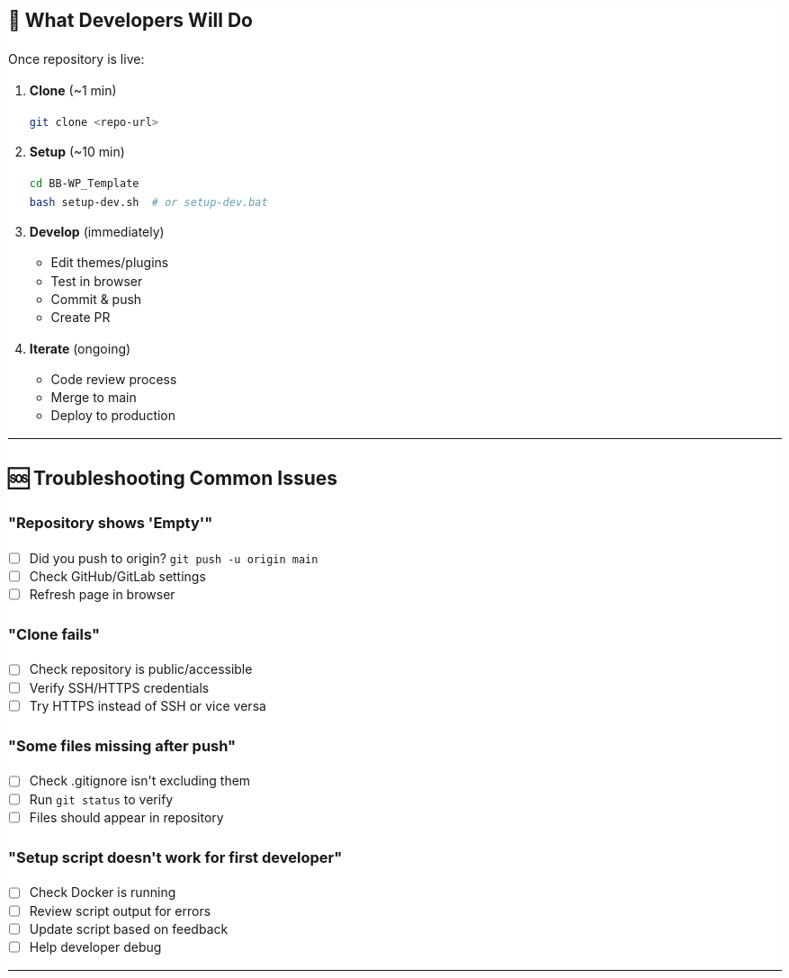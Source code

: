 
## 🎯 What Developers Will Do

Once repository is live:

1. **Clone** (~1 min)
   ```bash
   git clone <repo-url>
   ```

2. **Setup** (~10 min)
   ```bash
   cd BB-WP_Template
   bash setup-dev.sh  # or setup-dev.bat
   ```

3. **Develop** (immediately)
   - Edit themes/plugins
   - Test in browser
   - Commit & push
   - Create PR

4. **Iterate** (ongoing)
   - Code review process
   - Merge to main
   - Deploy to production

---

## 🆘 Troubleshooting Common Issues

### "Repository shows 'Empty'"
- [ ] Did you push to origin? `git push -u origin main`
- [ ] Check GitHub/GitLab settings
- [ ] Refresh page in browser

### "Clone fails"
- [ ] Check repository is public/accessible
- [ ] Verify SSH/HTTPS credentials
- [ ] Try HTTPS instead of SSH or vice versa

### "Some files missing after push"
- [ ] Check .gitignore isn't excluding them
- [ ] Run `git status` to verify
- [ ] Files should appear in repository

### "Setup script doesn't work for first developer"
- [ ] Check Docker is running
- [ ] Review script output for errors
- [ ] Update script based on feedback
- [ ] Help developer debug

---